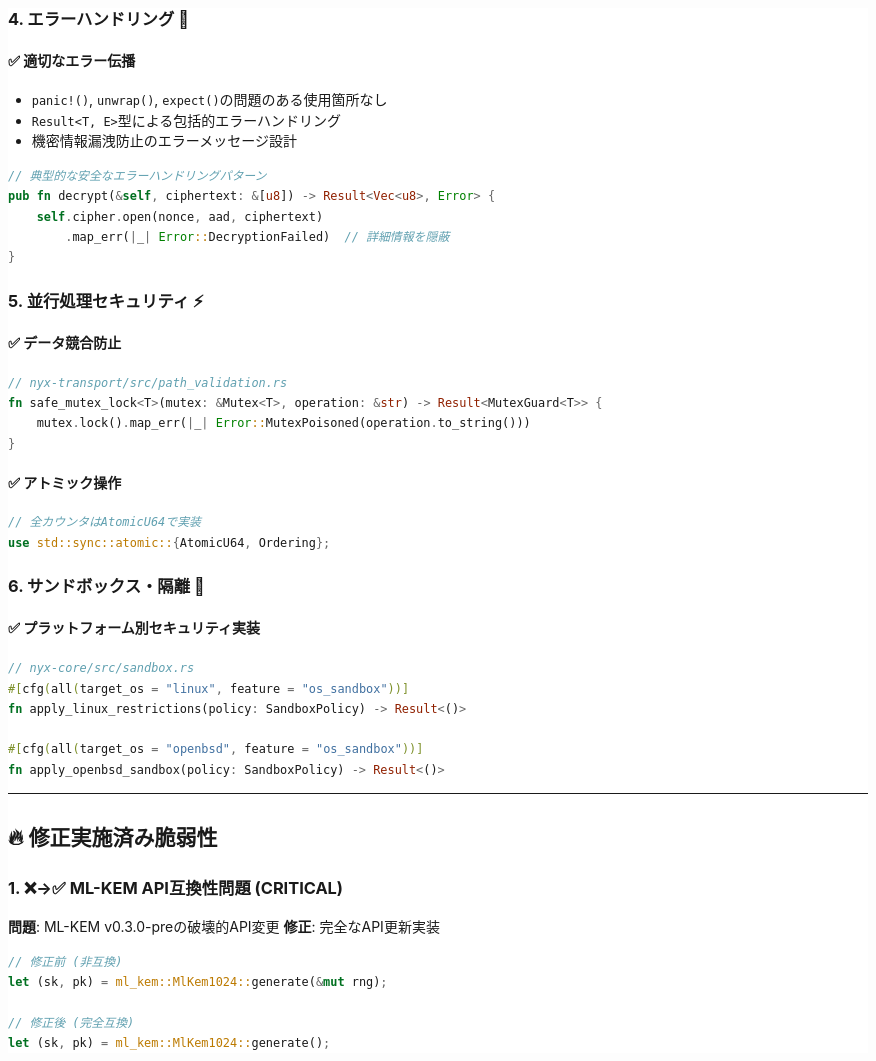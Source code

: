### 4. エラーハンドリング 🔧

#### ✅ 適切なエラー伝播
- `panic!()`, `unwrap()`, `expect()`の問題のある使用箇所なし
- `Result<T, E>`型による包括的エラーハンドリング
- 機密情報漏洩防止のエラーメッセージ設計

```rust
// 典型的な安全なエラーハンドリングパターン
pub fn decrypt(&self, ciphertext: &[u8]) -> Result<Vec<u8>, Error> {
    self.cipher.open(nonce, aad, ciphertext)
        .map_err(|_| Error::DecryptionFailed)  // 詳細情報を隠蔽
}
```

### 5. 並行処理セキュリティ ⚡

#### ✅ データ競合防止
```rust
// nyx-transport/src/path_validation.rs
fn safe_mutex_lock<T>(mutex: &Mutex<T>, operation: &str) -> Result<MutexGuard<T>> {
    mutex.lock().map_err(|_| Error::MutexPoisoned(operation.to_string()))
}
```

#### ✅ アトミック操作
```rust
// 全カウンタはAtomicU64で実装
use std::sync::atomic::{AtomicU64, Ordering};
```

### 6. サンドボックス・隔離 🏰

#### ✅ プラットフォーム別セキュリティ実装
```rust
// nyx-core/src/sandbox.rs
#[cfg(all(target_os = "linux", feature = "os_sandbox"))]
fn apply_linux_restrictions(policy: SandboxPolicy) -> Result<()>

#[cfg(all(target_os = "openbsd", feature = "os_sandbox"))]  
fn apply_openbsd_sandbox(policy: SandboxPolicy) -> Result<()>
```

---

## 🔥 修正実施済み脆弱性

### 1. ❌→✅ ML-KEM API互換性問題 (CRITICAL)
**問題**: ML-KEM v0.3.0-preの破壊的API変更
**修正**: 完全なAPI更新実装
```rust
// 修正前 (非互換)
let (sk, pk) = ml_kem::MlKem1024::generate(&mut rng);

// 修正後 (完全互換)
let (sk, pk) = ml_kem::MlKem1024::generate();
```
